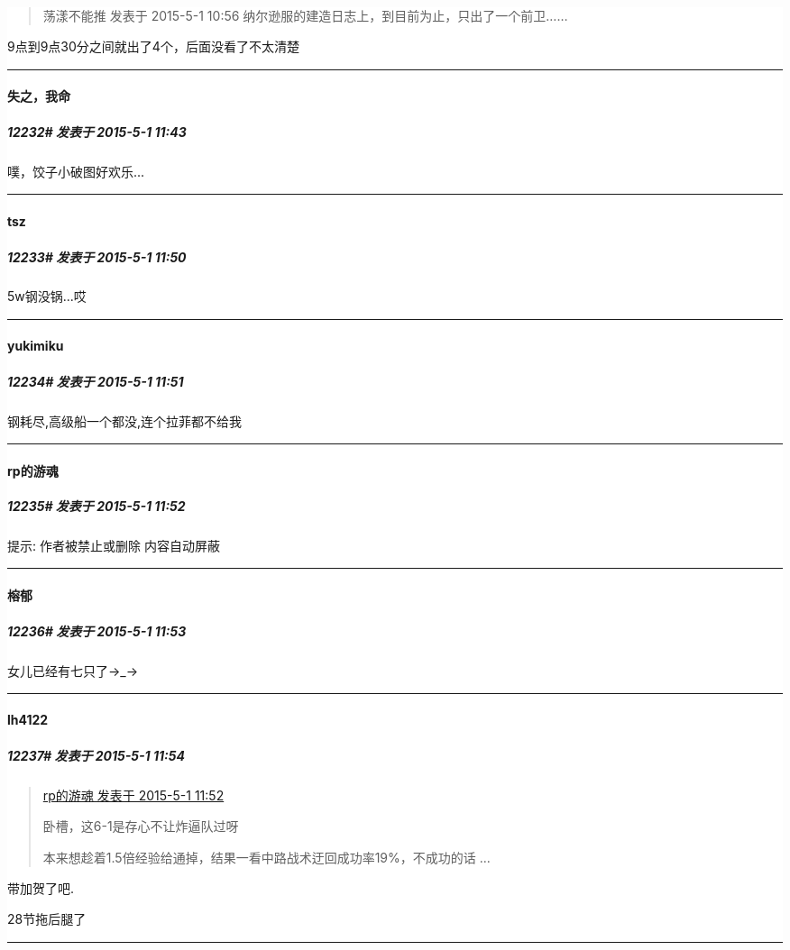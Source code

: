 <blockquote>荡漾不能推 发表于 2015-5-1 10:56
纳尔逊服的建造日志上，到目前为止，只出了一个前卫……</blockquote>
9点到9点30分之间就出了4个，后面没看了不太清楚

*****

####  失之，我命  
##### 12232#       发表于 2015-5-1 11:43

噗，饺子小破图好欢乐...

*****

####  tsz  
##### 12233#       发表于 2015-5-1 11:50

5w钢没锅...哎

*****

####  yukimiku  
##### 12234#       发表于 2015-5-1 11:51

钢耗尽,高级船一个都没,连个拉菲都不给我

*****

####  rp的游魂  
##### 12235#       发表于 2015-5-1 11:52

提示: 作者被禁止或删除 内容自动屏蔽

*****

####  榕郁  
##### 12236#       发表于 2015-5-1 11:53

女儿已经有七只了→_→

*****

####  lh4122  
##### 12237#       发表于 2015-5-1 11:54

<blockquote><a href="httphttps://bbs.saraba1st.com/2b/forum.php?mod=redirect&amp;goto=findpost&amp;pid=28826626&amp;ptid=1065797" target="_blank">rp的游魂 发表于 2015-5-1 11:52</a>

卧槽，这6-1是存心不让炸逼队过呀

本来想趁着1.5倍经验给通掉，结果一看中路战术迂回成功率19%，不成功的话 ...</blockquote>
带加贺了吧.

28节拖后腿了

*****
